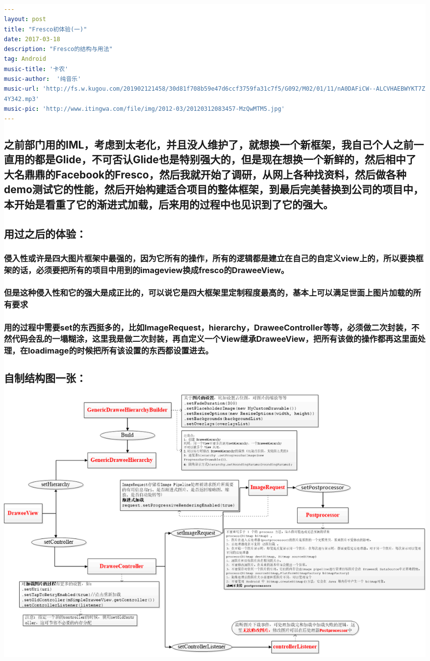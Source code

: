 ```yaml
---
layout: post
title: "Fresco初体验(一)"
date: 2017-03-18
description: "Fresco的结构与用法"
tag: Android
music-title: '卡农'
music-author:  '纯音乐'
music-url: 'http://fs.w.kugou.com/201902121458/30d81f708b59e47d6ccf3759fa31c7f5/G092/M02/01/11/nA0DAFiCW--ALCVHAEBWYKT7Z4Y342.mp3'
music-pic: 'http://www.itingwa.com/file/img/2012-03/20120312083457-MzQwMTM5.jpg'
---    
```


## 之前部门用的IML，考虑到太老化，并且没人维护了，就想换一个新框架，我自己个人之前一直用的都是Glide，不可否认Glide也是特别强大的，但是现在想换一个新鲜的，然后相中了大名鼎鼎的Facebook的Fresco，然后我就开始了调研，从网上各种找资料，然后做各种demo测试它的性能，然后开始构建适合项目的整体框架，到最后完美替换到公司的项目中，本开始是看重了它的渐进式加载，后来用的过程中也见识到了它的强大。
## 用过之后的体验：
### 侵入性或许是四大图片框架中最强的，因为它所有的操作，所有的逻辑都是建立在自己的自定义view上的，所以要换框架的话，必须要把所有的项目中用到的imageview换成fresco的DraweeView。
### 但是这种侵入性和它的强大是成正比的，可以说它是四大框架里定制程度最高的，基本上可以满足世面上图片加载的所有要求

### 用的过程中需要set的东西挺多的，比如ImageRequest，hierarchy，DraweeController等等，必须做二次封装，不然代码会乱的一塌糊涂，这里我是做二次封装，再自定义一个View继承DraweeView，把所有该做的操作都再这里面处理，在loadimage的时候把所有该设置的东西都设置进去。

## 自制结构图一张：

![](/images//fresco_method.png)
